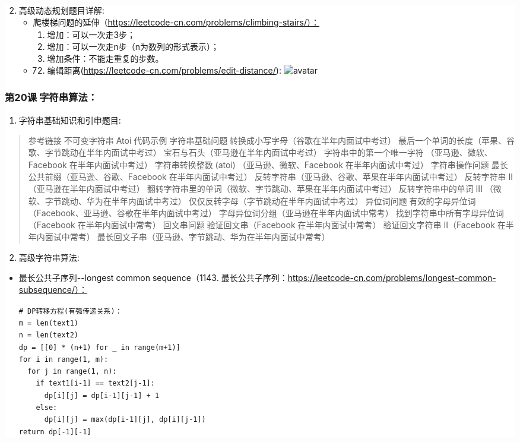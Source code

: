 2. 高级动态规划题目详解:
   *  爬楼梯问题的延伸（https://leetcode-cn.com/problems/climbing-stairs/）：
      1. 增加：可以一次走3步；
      2. 增加：可以一次走n步（n为数列的形式表示）；
      3. 增加条件：不能走重复的步数。
   *  72. 编辑距离(https://leetcode-cn.com/problems/edit-distance/):
    ![avatar](Edit_distance.jpeg)

### 第20课 字符串算法：
1. 字符串基础知识和引申题目:
  >参考链接
  不可变字符串
  Atoi 代码示例
  >字符串基础问题
  转换成小写字母（谷歌在半年内面试中考过）
  最后一个单词的长度（苹果、谷歌、字节跳动在半年内面试中考过）
  宝石与石头（亚马逊在半年内面试中考过）
  字符串中的第一个唯一字符
  （亚马逊、微软、Facebook 在半年内面试中考过）
  字符串转换整数 (atoi) （亚马逊、微软、Facebook 在半年内面试中考过）
  >字符串操作问题
  最长公共前缀（亚马逊、谷歌、Facebook 在半年内面试中考过）
  反转字符串（亚马逊、谷歌、苹果在半年内面试中考过）
  反转字符串 II （亚马逊在半年内面试中考过）
  翻转字符串里的单词（微软、字节跳动、苹果在半年内面试中考过）
  反转字符串中的单词 III （微软、字节跳动、华为在半年内面试中考过）
  仅仅反转字母（字节跳动在半年内面试中考过）
  >异位词问题
  有效的字母异位词
  （Facebook、亚马逊、谷歌在半年内面试中考过）
  字母异位词分组（亚马逊在半年内面试中常考）
  找到字符串中所有字母异位词（Facebook 在半年内面试中常考）
  >回文串问题
  验证回文串（Facebook 在半年内面试中常考）
  验证回文字符串 Ⅱ（Facebook 在半年内面试中常考）
  最长回文子串（亚马逊、字节跳动、华为在半年内面试中常考）
2. 高级字符串算法:
  * 最长公共子序列--longest common sequence（1143. 最长公共子序列：https://leetcode-cn.com/problems/longest-common-subsequence/）：

        # DP转移方程(有强传递关系)：
        m = len(text1)
        n = len(text2)
        dp = [[0] * (n+1) for _ in range(m+1)]
        for i in range(1, m):
          for j in range(1, n):
            if text1[i-1] == text2[j-1]:
              dp[i][j] = dp[i-1][j-1] + 1
            else:
              dp[i][j] = max(dp[i-1][j], dp[i][j-1])
        return dp[-1][-1]
